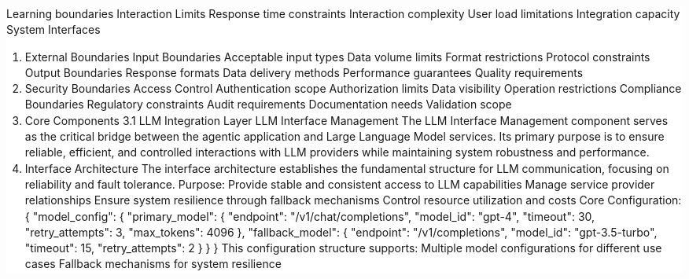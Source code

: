 Learning boundaries
Interaction Limits
Response time constraints
Interaction complexity
User load limitations
Integration capacity
System Interfaces
1. External Boundaries
Input Boundaries
Acceptable input types
Data volume limits
Format restrictions
Protocol constraints
Output Boundaries
Response formats
Data delivery methods
Performance guarantees
Quality requirements
2. Security Boundaries
Access Control
Authentication scope
Authorization limits
Data visibility
Operation restrictions
Compliance Boundaries
Regulatory constraints
Audit requirements
Documentation needs
Validation scope
3. Core Components
3.1 LLM Integration Layer
LLM Interface Management
The LLM Interface Management component serves as the critical bridge between the agentic application and Large Language Model services. Its primary purpose is to ensure reliable, efficient, and controlled interactions with LLM providers while maintaining system robustness and performance.
1. Interface Architecture
The interface architecture establishes the fundamental structure for LLM communication, focusing on reliability and fault tolerance.
Purpose:
Provide stable and consistent access to LLM capabilities
Manage service provider relationships
Ensure system resilience through fallback mechanisms
Control resource utilization and costs
Core Configuration:
{
    "model_config": {
        "primary_model": {
            "endpoint": "/v1/chat/completions",
            "model_id": "gpt-4",
            "timeout": 30,
            "retry_attempts": 3,
            "max_tokens": 4096
        },
        "fallback_model": {
            "endpoint": "/v1/completions",
            "model_id": "gpt-3.5-turbo",
            "timeout": 15,
            "retry_attempts": 2
        }
    }
}
This configuration structure supports:
Multiple model configurations for different use cases
Fallback mechanisms for system resilience